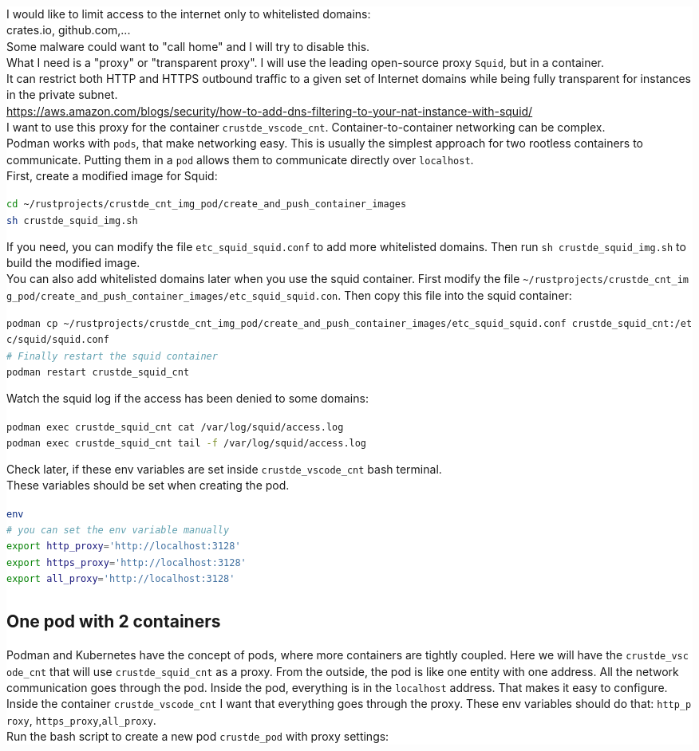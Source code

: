 I would like to limit access to the internet only to whitelisted domains:  
crates.io, github.com,...  
Some malware could want to "call home" and I will try to disable this.  
What I need is a "proxy" or "transparent proxy". I will use the leading open-source proxy `Squid`, but in a container.  
It can restrict both HTTP and HTTPS outbound traffic to a given set of Internet domains while being fully transparent for instances in the private subnet.  
<https://aws.amazon.com/blogs/security/how-to-add-dns-filtering-to-your-nat-instance-with-squid/>  
I want to use this proxy for the container `crustde_vscode_cnt`. Container-to-container networking can be complex.  
Podman works with `pods`, that make networking easy. This is usually the simplest approach for two rootless containers to communicate. Putting them in a `pod` allows them to communicate directly over `localhost`.  
First, create a modified image for Squid:

```bash
cd ~/rustprojects/crustde_cnt_img_pod/create_and_push_container_images 
sh crustde_squid_img.sh
```

If you need, you can modify the file `etc_squid_squid.conf` to add more whitelisted domains. Then run `sh crustde_squid_img.sh` to build the modified image.  
You can also add whitelisted domains later when you use the squid container. First modify the file `~/rustprojects/crustde_cnt_img_pod/create_and_push_container_images/etc_squid_squid.con`. Then copy this file into the squid container:

```bash
podman cp ~/rustprojects/crustde_cnt_img_pod/create_and_push_container_images/etc_squid_squid.conf crustde_squid_cnt:/etc/squid/squid.conf
# Finally restart the squid container
podman restart crustde_squid_cnt
```

Watch the squid log if the access has been denied to some domains:

```bash
podman exec crustde_squid_cnt cat /var/log/squid/access.log
podman exec crustde_squid_cnt tail -f /var/log/squid/access.log
```

Check later, if these env variables are set inside `crustde_vscode_cnt` bash terminal.  
These variables should be set when creating the pod.

```bash
env
# you can set the env variable manually 
export http_proxy='http://localhost:3128'
export https_proxy='http://localhost:3128'
export all_proxy='http://localhost:3128'
```

## One pod with 2 containers

Podman and Kubernetes have the concept of pods, where more containers are tightly coupled. Here we will have the `crustde_vscode_cnt` that will use `crustde_squid_cnt` as a proxy. From the outside, the pod is like one entity with one address. All the network communication goes through the pod. Inside the pod, everything is in the `localhost` address. That makes it easy to configure.  
Inside the container `crustde_vscode_cnt` I want that everything goes through the proxy. These env variables should do that: `http_proxy`, `https_proxy`,`all_proxy`.  
Run the bash script to create a new pod `crustde_pod` with proxy settings:
